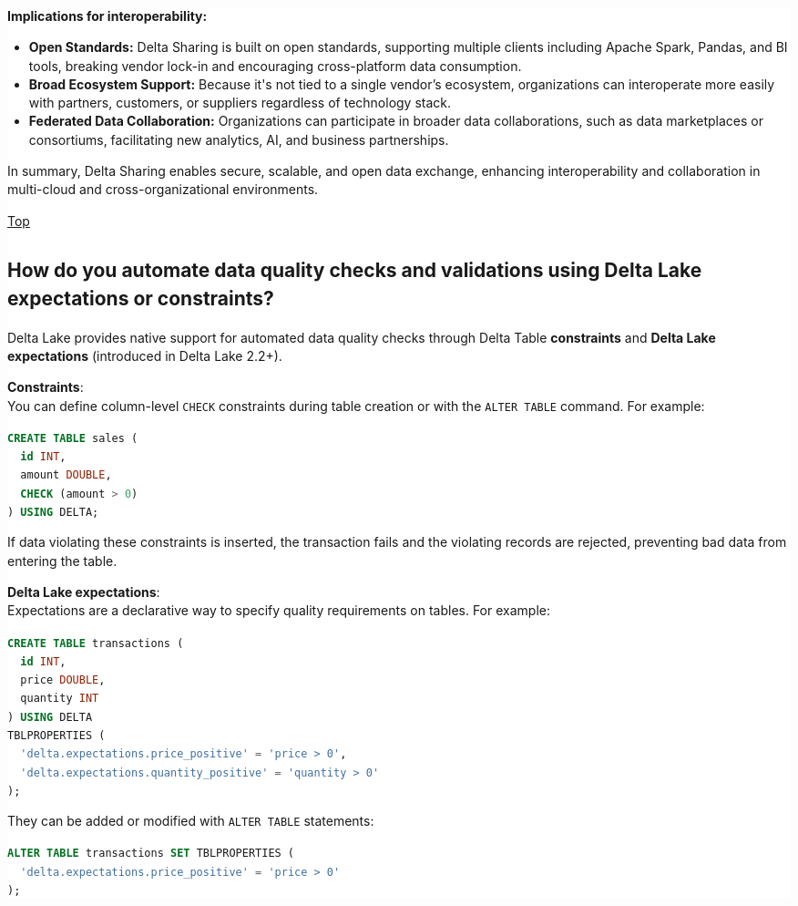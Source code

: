 **Implications for interoperability:**

- **Open Standards:** Delta Sharing is built on open standards, supporting multiple clients including Apache Spark, Pandas, and BI tools, breaking vendor lock-in and encouraging cross-platform data consumption.
- **Broad Ecosystem Support:** Because it's not tied to a single vendor’s ecosystem, organizations can interoperate more easily with partners, customers, or suppliers regardless of technology stack.
- **Federated Data Collaboration:** Organizations can participate in broader data collaborations, such as data marketplaces or consortiums, facilitating new analytics, AI, and business partnerships.

In summary, Delta Sharing enables secure, scalable, and open data exchange, enhancing interoperability and collaboration in multi-cloud and cross-organizational environments.

[Top](#top)

## How do you automate data quality checks and validations using Delta Lake expectations or constraints?
Delta Lake provides native support for automated data quality checks through Delta Table **constraints** and **Delta Lake expectations** (introduced in Delta Lake 2.2+).

**Constraints**:  
You can define column-level `CHECK` constraints during table creation or with the `ALTER TABLE` command. For example:
```sql
CREATE TABLE sales (
  id INT,
  amount DOUBLE,
  CHECK (amount > 0)
) USING DELTA;
```
If data violating these constraints is inserted, the transaction fails and the violating records are rejected, preventing bad data from entering the table.

**Delta Lake expectations**:  
Expectations are a declarative way to specify quality requirements on tables. For example:

```sql
CREATE TABLE transactions (
  id INT,
  price DOUBLE,
  quantity INT
) USING DELTA
TBLPROPERTIES (
  'delta.expectations.price_positive' = 'price > 0',
  'delta.expectations.quantity_positive' = 'quantity > 0'
);
```

They can be added or modified with `ALTER TABLE` statements:
```sql
ALTER TABLE transactions SET TBLPROPERTIES (
  'delta.expectations.price_positive' = 'price > 0'
);
```
